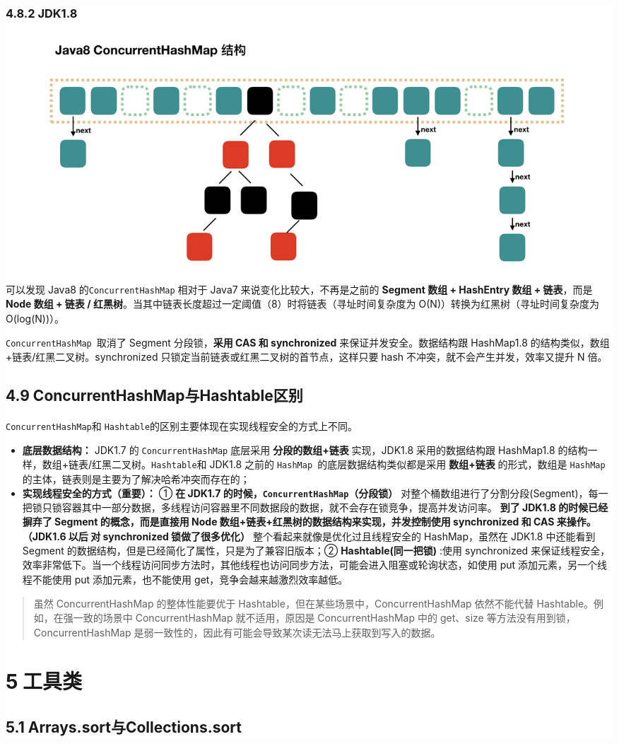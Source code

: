 ### 4.8.2 JDK1.8

<div align="center"> <img src="../images/collection/ConcurrentHashMap8.png" width="750px"></div>

可以发现 Java8 的` ConcurrentHashMap ` 相对于 Java7 来说变化比较大，不再是之前的 **Segment 数组 + HashEntry 数组 + 链表**，而是 **Node 数组 + 链表 / 红黑树**。当其中链表长度超过一定阈值（8）时将链表（寻址时间复杂度为 O(N)）转换为红黑树（寻址时间复杂度为 O(log(N))）。

`ConcurrentHashMap `取消了 Segment 分段锁，**采用 CAS 和 synchronized** 来保证并发安全。数据结构跟 HashMap1.8 的结构类似，数组+链表/红黑二叉树。synchronized 只锁定当前链表或红黑二叉树的首节点，这样只要 hash 不冲突，就不会产生并发，效率又提升 N 倍。

## 4.9 ConcurrentHashMap与Hashtable区别

`ConcurrentHashMap`和 `Hashtable`的区别主要体现在实现线程安全的方式上不同。

- **底层数据结构：** JDK1.7 的 `ConcurrentHashMap` 底层采用 **分段的数组+链表** 实现，JDK1.8 采用的数据结构跟 HashMap1.8 的结构一样，数组+链表/红黑二叉树。`Hashtable`和 JDK1.8 之前的 `HashMap `的底层数据结构类似都是采用 **数组+链表** 的形式，数组是 `HashMap` 的主体，链表则是主要为了解决哈希冲突而存在的；
- **实现线程安全的方式（重要）：** ① **在 JDK1.7 的时候，`ConcurrentHashMap`（分段锁）** 对整个桶数组进行了分割分段(Segment)，每一把锁只锁容器其中一部分数据，多线程访问容器里不同数据段的数据，就不会存在锁竞争，提高并发访问率。 **到了 JDK1.8 的时候已经摒弃了 Segment 的概念，而是直接用 Node 数组+链表+红黑树的数据结构来实现，并发控制使用 synchronized 和 CAS 来操作。（JDK1.6 以后 对 synchronized 锁做了很多优化）** 整个看起来就像是优化过且线程安全的 HashMap，虽然在 JDK1.8 中还能看到 Segment 的数据结构，但是已经简化了属性，只是为了兼容旧版本；② **Hashtable(同一把锁)** :使用 synchronized 来保证线程安全，效率非常低下。当一个线程访问同步方法时，其他线程也访问同步方法，可能会进入阻塞或轮询状态，如使用 put 添加元素，另一个线程不能使用 put 添加元素，也不能使用 get，竞争会越来越激烈效率越低。

> 虽然 ConcurrentHashMap 的整体性能要优于 Hashtable，但在某些场景中，ConcurrentHashMap 依然不能代替 Hashtable。例如，在强一致的场景中 ConcurrentHashMap 就不适用，原因是 ConcurrentHashMap 中的 get、size 等方法没有用到锁，ConcurrentHashMap 是弱一致性的，因此有可能会导致某次读无法马上获取到写入的数据。

# 5 工具类

## 5.1 Arrays.sort与Collections.sort
